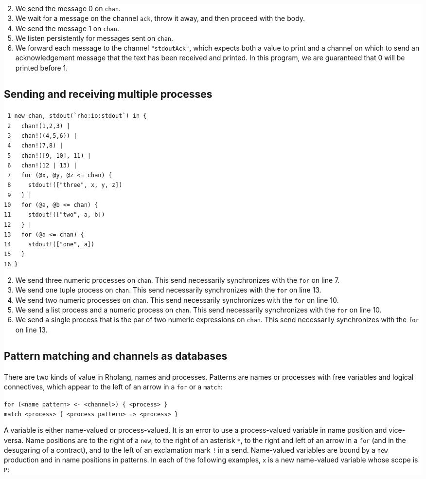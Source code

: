 2) We send the message 0 on `chan`.
3) We wait for a message on the channel `ack`, throw it away, and then proceed with the body.
4) We send the message 1 on `chan`.
6) We listen persistently for messages sent on `chan`.
7) We forward each message to the channel `"stdoutAck"`, which expects both a value to print and a channel on which to send an acknowledgement message that the text has been received and printed.  In this program, we are guaranteed that 0 will be printed before 1.

## Sending and receiving multiple processes

     1 new chan, stdout(`rho:io:stdout`) in {
     2   chan!(1,2,3) |
     3   chan!((4,5,6)) |
     4   chan!(7,8) |
     5   chan!([9, 10], 11) |
     6   chan!(12 | 13) |
     7   for (@x, @y, @z <= chan) { 
     8     stdout!(["three", x, y, z])
     9   } |
    10   for (@a, @b <= chan) {
    11     stdout!(["two", a, b])
    12   } |
    13   for (@a <= chan) {
    14     stdout!(["one", a])
    15   }
    16 }

2) We send three numeric processes on `chan`.  This send necessarily synchronizes with the `for` on line 7.
3) We send one tuple process on `chan`.  This send necessarily synchronizes with the `for` on line 13.
4) We send two numeric processes on `chan`.    This send necessarily synchronizes with the `for` on line 10.
5) We send a list process and a numeric process on `chan`.    This send necessarily synchronizes with the `for` on line 10.
6) We send a single process that is the par of two numeric expressions on `chan`.  This send necessarily synchronizes with the `for` on line 13.

## Pattern matching and channels as databases

There are two kinds of value in Rholang, names and processes.  Patterns are names or processes with free variables and logical connectives, which appear to the left of an arrow in a `for` or a `match`:

    for (<name pattern> <- <channel>) { <process> }
    match <process> { <process pattern> => <process> }

A variable is either name-valued or process-valued.  It is an error to use a process-valued variable in name position and vice-versa.  Name positions are to the right of a `new`, to the right of an asterisk `*`, to the right and left of an arrow in a `for` (and in the desugaring of a contract), and to the left of an exclamation mark `!` in a send.  Name-valued variables are bound by a `new` production and in name positions in patterns.  In each of the following examples, `x` is a new name-valued variable whose scope is `P`:
